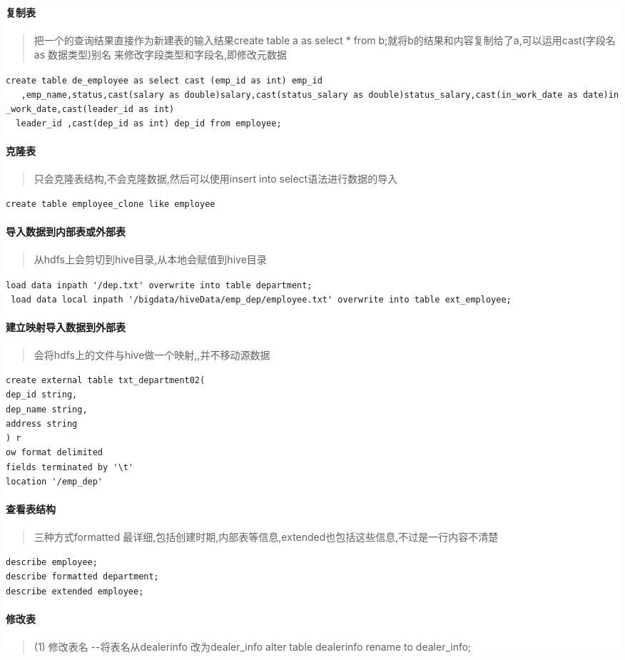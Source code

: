 
#### 复制表
>把一个的查询结果直接作为新建表的输入结果create table a as select * from b;就将b的结果和内容复制给了a,可以运用cast(字段名 as 数据类型)别名 来修改字段类型和字段名,即修改元数据

``` stylus
create table de_employee as select cast (emp_id as int) emp_id
   ,emp_name,status,cast(salary as double)salary,cast(status_salary as double)status_salary,cast(in_work_date as date)in_work_date,cast(leader_id as int)
  leader_id ,cast(dep_id as int) dep_id from employee;
```


#### 克隆表
>只会克隆表结构,不会克隆数据,然后可以使用insert into select语法进行数据的导入

``` stylus
create table employee_clone like employee
```


#### 导入数据到内部表或外部表
>从hdfs上会剪切到hive目录,从本地会赋值到hive目录

``` stylus
load data inpath '/dep.txt' overwrite into table department;
 load data local inpath '/bigdata/hiveData/emp_dep/employee.txt' overwrite into table ext_employee;
```


#### 建立映射导入数据到外部表
>会将hdfs上的文件与hive做一个映射,,并不移动源数据

``` stylus
create external table txt_department02(
dep_id string,
dep_name string,
address string
) r
ow format delimited
fields terminated by '\t'
location '/emp_dep'
```
#### 查看表结构
>三种方式formatted 最详细,包括创建时期,内部表等信息,extended也包括这些信息,不过是一行内容不清楚

``` stylus
describe employee;
describe formatted department;
describe extended employee;
```
#### 修改表

>(1) 修改表名
--将表名从dealerinfo 改为dealer_info
alter table dealerinfo rename to dealer_info;
